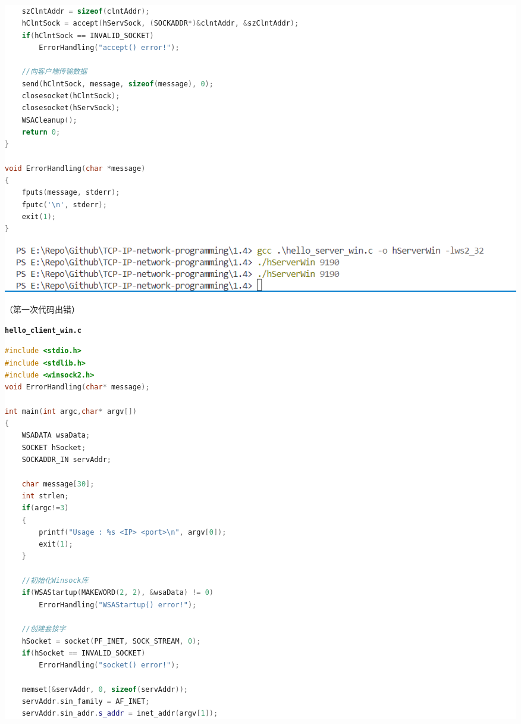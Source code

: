 ```cpp
    szClntAddr = sizeof(clntAddr);
    hClntSock = accept(hServSock, (SOCKADDR*)&clntAddr, &szClntAddr);
    if(hClntSock == INVALID_SOCKET)
        ErrorHandling("accept() error!");
    
    //向客户端传输数据
    send(hClntSock, message, sizeof(message), 0);
    closesocket(hClntSock);
    closesocket(hServSock);
    WSACleanup();
    return 0;
}

void ErrorHandling(char *message)
{
    fputs(message, stderr);
    fputc('\n', stderr);
    exit(1);
}
```

 ![QQ_1743955870956](assets/QQ_1743955870956.png)

（第一次代码出错）



**`hello_client_win.c`**

```cpp
#include <stdio.h>
#include <stdlib.h>
#include <winsock2.h>
void ErrorHandling(char* message);

int main(int argc,char* argv[])
{
    WSADATA wsaData;
    SOCKET hSocket;
    SOCKADDR_IN servAddr;

    char message[30];
    int strlen;
    if(argc!=3)
    {
        printf("Usage : %s <IP> <port>\n", argv[0]);
        exit(1);
    }

    //初始化Winsock库
    if(WSAStartup(MAKEWORD(2, 2), &wsaData) != 0)
        ErrorHandling("WSAStartup() error!");

    //创建套接字
    hSocket = socket(PF_INET, SOCK_STREAM, 0);
    if(hSocket == INVALID_SOCKET)
        ErrorHandling("socket() error!");

    memset(&servAddr, 0, sizeof(servAddr));
    servAddr.sin_family = AF_INET;
    servAddr.sin_addr.s_addr = inet_addr(argv[1]);
```